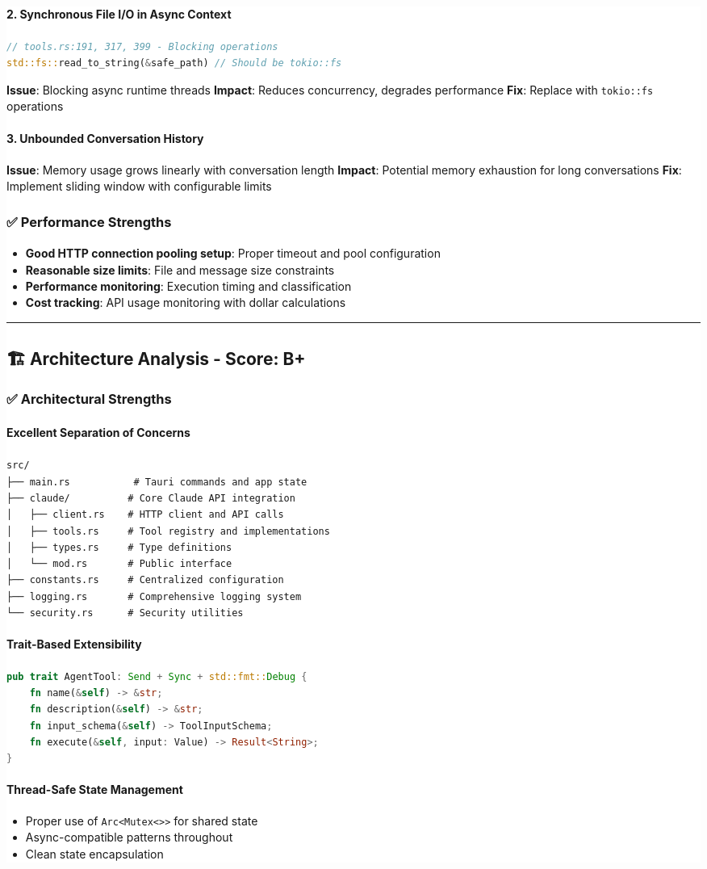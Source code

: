 #### 2. **Synchronous File I/O in Async Context**
```rust
// tools.rs:191, 317, 399 - Blocking operations
std::fs::read_to_string(&safe_path) // Should be tokio::fs
```
**Issue**: Blocking async runtime threads
**Impact**: Reduces concurrency, degrades performance
**Fix**: Replace with `tokio::fs` operations

#### 3. **Unbounded Conversation History**
**Issue**: Memory usage grows linearly with conversation length
**Impact**: Potential memory exhaustion for long conversations
**Fix**: Implement sliding window with configurable limits

### ✅ Performance Strengths
- **Good HTTP connection pooling setup**: Proper timeout and pool configuration
- **Reasonable size limits**: File and message size constraints
- **Performance monitoring**: Execution timing and classification
- **Cost tracking**: API usage monitoring with dollar calculations

---

## 🏗️ Architecture Analysis - **Score: B+**

### ✅ Architectural Strengths

#### **Excellent Separation of Concerns**
```
src/
├── main.rs           # Tauri commands and app state
├── claude/          # Core Claude API integration
│   ├── client.rs    # HTTP client and API calls
│   ├── tools.rs     # Tool registry and implementations
│   ├── types.rs     # Type definitions
│   └── mod.rs       # Public interface
├── constants.rs     # Centralized configuration
├── logging.rs       # Comprehensive logging system
└── security.rs      # Security utilities
```

#### **Trait-Based Extensibility**
```rust
pub trait AgentTool: Send + Sync + std::fmt::Debug {
    fn name(&self) -> &str;
    fn description(&self) -> &str;
    fn input_schema(&self) -> ToolInputSchema;
    fn execute(&self, input: Value) -> Result<String>;
}
```

#### **Thread-Safe State Management**
- Proper use of `Arc<Mutex<>>` for shared state
- Async-compatible patterns throughout
- Clean state encapsulation
